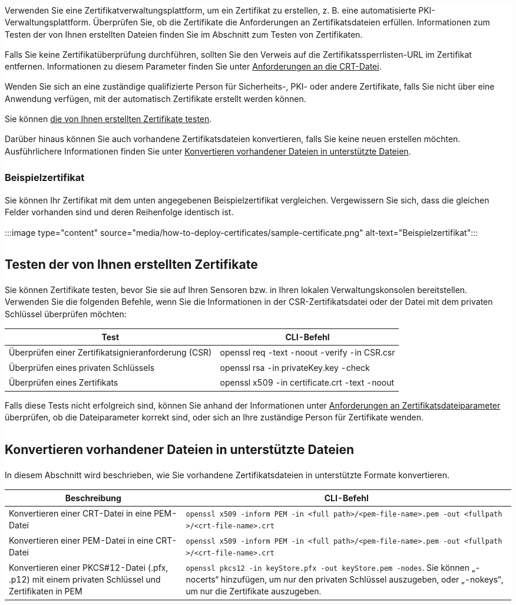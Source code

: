 Verwenden Sie eine Zertifikatverwaltungsplattform, um ein Zertifikat zu erstellen, z. B. eine automatisierte PKI-Verwaltungsplattform. Überprüfen Sie, ob die Zertifikate die Anforderungen an Zertifikatsdateien erfüllen. Informationen zum Testen der von Ihnen erstellten Dateien finden Sie im Abschnitt zum Testen von Zertifikaten.

Falls Sie keine Zertifikatüberprüfung durchführen, sollten Sie den Verweis auf die Zertifikatssperrlisten-URL im Zertifikat entfernen. Informationen zu diesem Parameter finden Sie unter [Anforderungen an die CRT-Datei](#crt-file-requirements).

Wenden Sie sich an eine zuständige qualifizierte Person für Sicherheits-, PKI- oder andere Zertifikate, falls Sie nicht über eine Anwendung verfügen, mit der automatisch Zertifikate erstellt werden können.

Sie können [die von Ihnen erstellten Zertifikate testen](#test-certificates-you-create).  

Darüber hinaus können Sie auch vorhandene Zertifikatsdateien konvertieren, falls Sie keine neuen erstellen möchten. Ausführlichere Informationen finden Sie unter [Konvertieren vorhandener Dateien in unterstützte Dateien](#convert-existing-files-to-supported-files).

### <a name="sample-certificate"></a>Beispielzertifikat

Sie können Ihr Zertifikat mit dem unten angegebenen Beispielzertifikat vergleichen. Vergewissern Sie sich, dass die gleichen Felder vorhanden sind und deren Reihenfolge identisch ist.

:::image type="content" source="media/how-to-deploy-certificates/sample-certificate.png" alt-text="Beispielzertifikat":::

## <a name="test-certificates-you-create"></a>Testen der von Ihnen erstellten Zertifikate

Sie können Zertifikate testen, bevor Sie sie auf Ihren Sensoren bzw. in Ihren lokalen Verwaltungskonsolen bereitstellen. Verwenden Sie die folgenden Befehle, wenn Sie die Informationen in der CSR-Zertifikatsdatei oder der Datei mit dem privaten Schlüssel überprüfen möchten:

| **Test** | **CLI-Befehl** |
|--|--|
| Überprüfen einer Zertifikatsignieranforderung (CSR) | openssl req -text -noout -verify -in CSR.csr |
| Überprüfen eines privaten Schlüssels  | openssl rsa -in privateKey.key -check  |
| Überprüfen eines Zertifikats  | openssl x509 -in certificate.crt -text -noout |

Falls diese Tests nicht erfolgreich sind, können Sie anhand der Informationen unter [Anforderungen an Zertifikatsdateiparameter](#certificate-file-parameter-requirements) überprüfen, ob die Dateiparameter korrekt sind, oder sich an Ihre zuständige Person für Zertifikate wenden.

## <a name="convert-existing-files-to-supported-files"></a>Konvertieren vorhandener Dateien in unterstützte Dateien 

In diesem Abschnitt wird beschrieben, wie Sie vorhandene Zertifikatsdateien in unterstützte Formate konvertieren.

|**Beschreibung** | **CLI-Befehl** |
|--|--|
| Konvertieren einer CRT-Datei in eine PEM-Datei   | `openssl x509 -inform PEM -in <full path>/<pem-file-name>.pem -out <fullpath>/<crt-file-name>.crt`  | 
| Konvertieren einer PEM-Datei in eine CRT-Datei   | `openssl x509 -inform PEM -in <full path>/<pem-file-name>.pem -out <fullpath>/<crt-file-name>.crt` |  
| Konvertieren einer PKCS#12-Datei (.pfx, .p12) mit einem privaten Schlüssel und Zertifikaten in PEM   | `openssl pkcs12 -in keyStore.pfx -out keyStore.pem -nodes`. Sie können „-nocerts“ hinzufügen, um nur den privaten Schlüssel auszugeben, oder „-nokeys“, um nur die Zertifikate auszugeben.  |  
